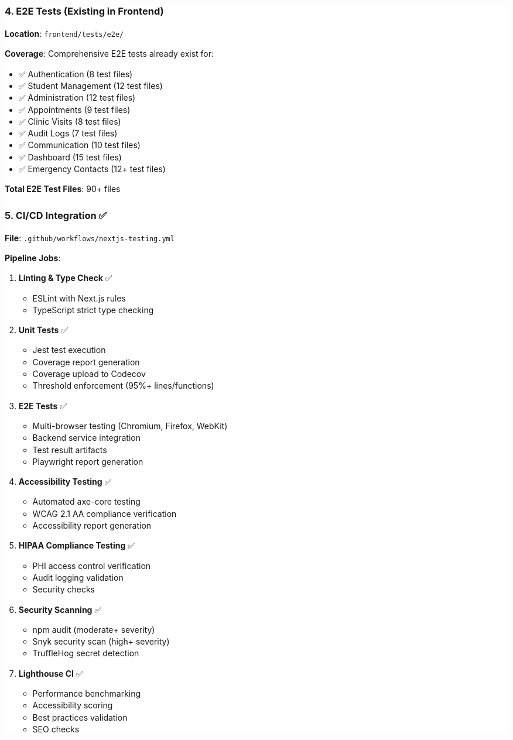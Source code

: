 ### 4. E2E Tests (Existing in Frontend)

**Location**: `frontend/tests/e2e/`

**Coverage**: Comprehensive E2E tests already exist for:
- ✅ Authentication (8 test files)
- ✅ Student Management (12 test files)
- ✅ Administration (12 test files)
- ✅ Appointments (9 test files)
- ✅ Clinic Visits (8 test files)
- ✅ Audit Logs (7 test files)
- ✅ Communication (10 test files)
- ✅ Dashboard (15 test files)
- ✅ Emergency Contacts (12+ test files)

**Total E2E Test Files**: 90+ files

### 5. CI/CD Integration ✅

**File**: `.github/workflows/nextjs-testing.yml`

**Pipeline Jobs**:

1. **Linting & Type Check** ✅
   - ESLint with Next.js rules
   - TypeScript strict type checking

2. **Unit Tests** ✅
   - Jest test execution
   - Coverage report generation
   - Coverage upload to Codecov
   - Threshold enforcement (95%+ lines/functions)

3. **E2E Tests** ✅
   - Multi-browser testing (Chromium, Firefox, WebKit)
   - Backend service integration
   - Test result artifacts
   - Playwright report generation

4. **Accessibility Testing** ✅
   - Automated axe-core testing
   - WCAG 2.1 AA compliance verification
   - Accessibility report generation

5. **HIPAA Compliance Testing** ✅
   - PHI access control verification
   - Audit logging validation
   - Security checks

6. **Security Scanning** ✅
   - npm audit (moderate+ severity)
   - Snyk security scan (high+ severity)
   - TruffleHog secret detection

7. **Lighthouse CI** ✅
   - Performance benchmarking
   - Accessibility scoring
   - Best practices validation
   - SEO checks
